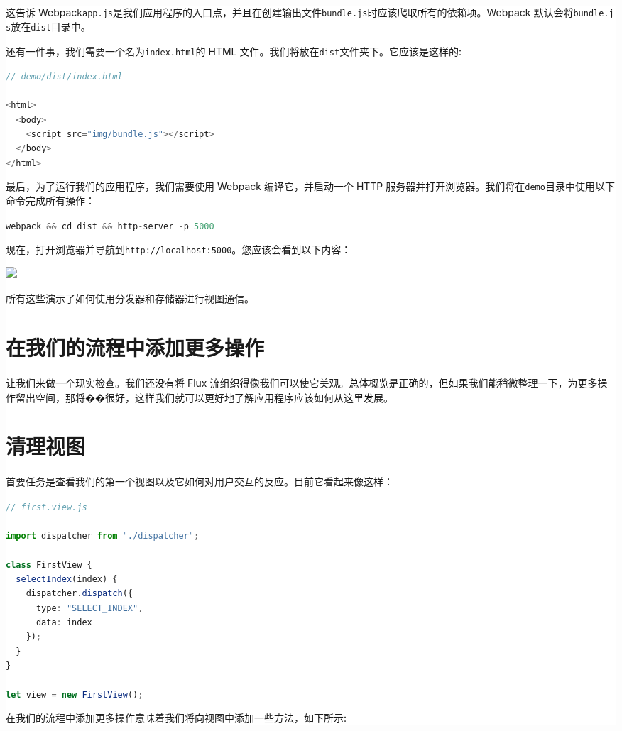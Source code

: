 这告诉 Webpack`app.js`是我们应用程序的入口点，并且在创建输出文件`bundle.js`时应该爬取所有的依赖项。Webpack 默认会将`bundle.js`放在`dist`目录中。

还有一件事，我们需要一个名为`index.html`的 HTML 文件。我们将放在`dist`文件夹下。它应该是这样的:

```ts
// demo/dist/index.html

<html>
  <body>
    <script src="img/bundle.js"></script>
  </body>
</html>

```

最后，为了运行我们的应用程序，我们需要使用 Webpack 编译它，并启动一个 HTTP 服务器并打开浏览器。我们将在`demo`目录中使用以下命令完成所有操作：

```ts
webpack && cd dist && http-server -p 5000
```

现在，打开浏览器并导航到`http://localhost:5000`。您应该会看到以下内容：

![](https://github.com/OpenDocCN/freelearn-angular-zh/raw/master/docs/bd-lgscl-webapp-ng/img/999c31ff-43ad-4cc8-b1f2-9ce4d710869a.png)

所有这些演示了如何使用分发器和存储器进行视图通信。

# 在我们的流程中添加更多操作

让我们来做一个现实检查。我们还没有将 Flux 流组织得像我们可以使它美观。总体概览是正确的，但如果我们能稍微整理一下，为更多操作留出空间，那将��很好，这样我们就可以更好地了解应用程序应该如何从这里发展。

# 清理视图

首要任务是查看我们的第一个视图以及它如何对用户交互的反应。目前它看起来像这样：

```ts
// first.view.js

import dispatcher from "./dispatcher";

class FirstView {
  selectIndex(index) {
    dispatcher.dispatch({
      type: "SELECT_INDEX",
      data: index
    });
  }
}

let view = new FirstView();
```

在我们的流程中添加更多操作意味着我们将向视图中添加一些方法，如下所示:
